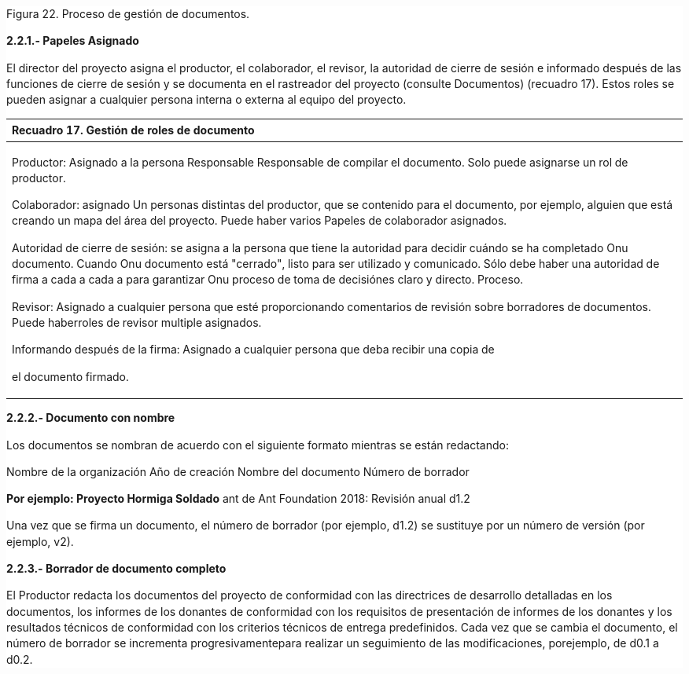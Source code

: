 Figura 22. Proceso de gestión de documentos.

**2.2.1.- Papeles Asignado**

El director del proyecto asigna el productor, el colaborador, el revisor, la autoridad de cierre de sesión e informado después de las funciones de cierre de sesión y se documenta en el rastreador del proyecto \(consulte Documentos\) \(recuadro 17\). Estos roles se pueden asignar a cualquier persona interna o externa al equipo del proyecto.

<table>
  <thead>
    <tr>
      <th style="text-align:left"><b>Recuadro 17. Gesti&#xF3;n de roles de documento</b>
      </th>
    </tr>
  </thead>
  <tbody>
    <tr>
      <td style="text-align:left">
        <p>Productor: Asignado a la persona Responsable Responsable de compilar el
          documento. Solo puede asignarse un rol de productor.</p>
        <p>Colaborador: asignado Un personas distintas del productor, que se contenido
          para el documento, por ejemplo, alguien que est&#xE1; creando un mapa del
          &#xE1;rea del proyecto. Puede haber varios Papeles de colaborador asignados.</p>
        <p>Autoridad de cierre de sesi&#xF3;n: se asigna a la persona que tiene la
          autoridad para decidir cu&#xE1;ndo se ha completado Onu documento. Cuando
          Onu documento est&#xE1; &quot;cerrado&quot;, listo para ser utilizado y
          comunicado. S&#xF3;lo debe haber una autoridad de firma a cada a cada a
          para garantizar Onu proceso de toma de decisi&#xF3;nes claro y directo.
          Proceso.</p>
        <p>Revisor: Asignado a cualquier persona que est&#xE9; proporcionando comentarios
          de revisi&#xF3;n sobre borradores de documentos. Puede haberroles de revisor
          multiple asignados.</p>
        <p>Informando despu&#xE9;s de la firma: Asignado a cualquier persona que
          deba recibir una copia de</p>
        <p>el documento firmado.</p>
      </td>
    </tr>
  </tbody>
</table>

**2.2.2.- Documento con nombre**

Los documentos se nombran de acuerdo con el siguiente formato mientras se están redactando:

Nombre de la organización Año de creación Nombre del documento Número de borrador

**Por ejemplo: Proyecto Hormiga Soldado** ant de Ant Foundation 2018: Revisión anual d1.2

Una vez que se firma un documento, el número de borrador \(por ejemplo, d1.2\) se sustituye por un número de versión \(por ejemplo, v2\).

**2.2.3.- Borrador de documento completo**

El Productor redacta los documentos del proyecto de conformidad con las directrices de desarrollo detalladas en los documentos, los informes de los donantes de conformidad con los requisitos de presentación de informes de los donantes y los resultados técnicos de conformidad con los criterios técnicos de entrega predefinidos. Cada vez que se cambia el documento, el número de borrador se incrementa progresivamentepara realizar un seguimiento de las modificaciones, porejemplo, de d0.1 a d0.2.
